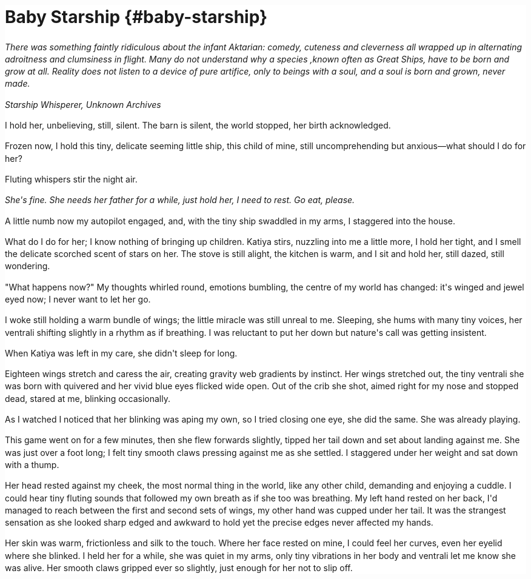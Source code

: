 # **Baby Starship** {#baby-starship}

*There was something faintly ridiculous about the infant Aktarian: comedy, cuteness and cleverness all wrapped up in alternating adroitness and clumsiness in flight. Many do not understand why a species ,known often as Great Ships, have to be born and grow at all.  Reality does not listen to a device of pure artifice, only to beings with a soul, and a soul is born and grown, never made.*

*Starship Whisperer, Unknown Archives* 

I hold her, unbelieving, still, silent. The barn is silent, the world stopped, her birth acknowledged.

Frozen now, I hold this tiny, delicate seeming little ship, this child of mine, still uncomprehending but anxious—what should I do for her?

Fluting whispers stir the night air. 

*She's fine. She needs her father for a while, just hold her, I need to rest. Go eat, please.*

A little numb now my autopilot engaged, and, with the tiny ship swaddled in my arms, I staggered into the house.

What do I do for her; I know nothing of bringing up children. Katiya stirs, nuzzling into me a little more, I hold her tight, and I smell the delicate scorched scent of stars on her. The stove is still alight, the kitchen is warm, and I sit and hold her, still dazed, still wondering.

"What happens now?" My thoughts whirled round, emotions bumbling, the centre of my world has changed: it's winged and jewel eyed now; I never want to let her go.

I woke still holding a warm bundle of wings; the little miracle was still unreal to me. Sleeping, she hums with many tiny voices, her ventrali shifting slightly in a rhythm as if breathing. I was reluctant to put her down but nature's call was getting insistent.

When Katiya was left in my care, she didn't sleep for long. 

Eighteen wings stretch and caress the air, creating gravity web gradients by instinct. Her wings stretched out, the tiny ventrali she was born with quivered and her vivid blue eyes flicked wide open. Out of the crib she shot, aimed right for my nose and stopped dead, stared at me, blinking occasionally.

As I watched I noticed that her blinking was aping my own, so I tried closing one eye, she did the same. She was already playing.

This game went on for a few minutes, then she flew forwards slightly, tipped her tail down and set about landing against me. She was just over a foot long; I felt tiny smooth claws pressing against me as she settled. I staggered under her weight and sat down with a thump.

Her head rested against my cheek, the most normal thing in the world, like any other child, demanding and enjoying a cuddle. I could hear tiny fluting sounds that followed my own breath as if she too was breathing. My left hand rested on her back, I'd managed to reach between the first and second sets of wings, my other hand was cupped under her tail. It was the strangest sensation as she looked sharp edged and awkward to hold yet the precise edges never affected my hands.

Her skin was warm, frictionless and silk to the touch. Where her face rested on mine, I could feel her curves, even her eyelid where she blinked. I held her for a while, she was quiet in my arms, only tiny vibrations in her body and ventrali let me know she was alive. Her smooth claws gripped ever so slightly, just enough for her not to slip off.
